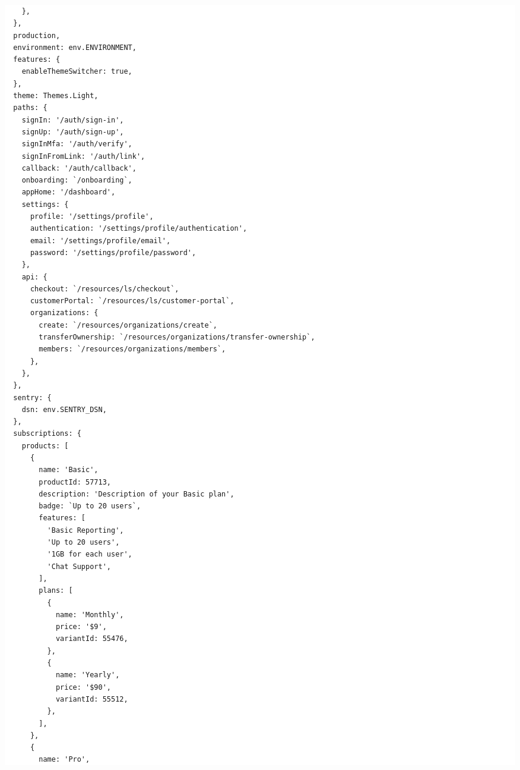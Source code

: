 ```tsx
    },
  },
  production,
  environment: env.ENVIRONMENT,
  features: {
    enableThemeSwitcher: true,
  },
  theme: Themes.Light,
  paths: {
    signIn: '/auth/sign-in',
    signUp: '/auth/sign-up',
    signInMfa: '/auth/verify',
    signInFromLink: '/auth/link',
    callback: '/auth/callback',
    onboarding: `/onboarding`,
    appHome: '/dashboard',
    settings: {
      profile: '/settings/profile',
      authentication: '/settings/profile/authentication',
      email: '/settings/profile/email',
      password: '/settings/profile/password',
    },
    api: {
      checkout: `/resources/ls/checkout`,
      customerPortal: `/resources/ls/customer-portal`,
      organizations: {
        create: `/resources/organizations/create`,
        transferOwnership: `/resources/organizations/transfer-ownership`,
        members: `/resources/organizations/members`,
      },
    },
  },
  sentry: {
    dsn: env.SENTRY_DSN,
  },
  subscriptions: {
    products: [
      {
        name: 'Basic',
        productId: 57713,
        description: 'Description of your Basic plan',
        badge: `Up to 20 users`,
        features: [
          'Basic Reporting',
          'Up to 20 users',
          '1GB for each user',
          'Chat Support',
        ],
        plans: [
          {
            name: 'Monthly',
            price: '$9',
            variantId: 55476,
          },
          {
            name: 'Yearly',
            price: '$90',
            variantId: 55512,
          },
        ],
      },
      {
        name: 'Pro',
```